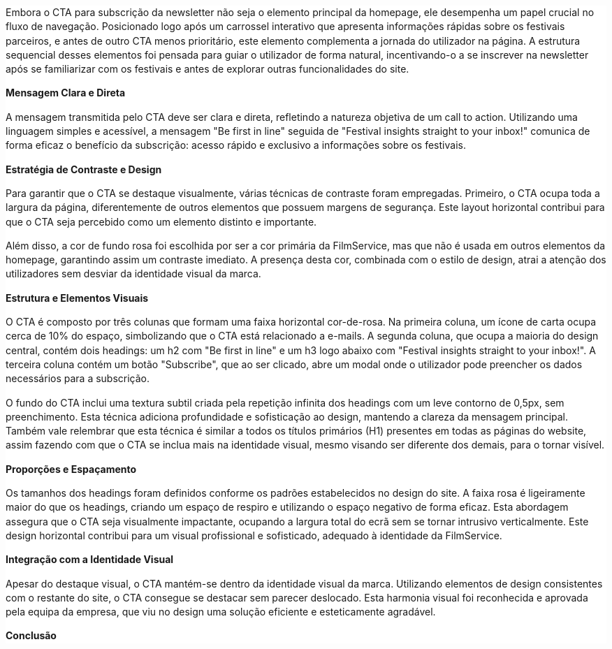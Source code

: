 Embora o CTA para subscrição da newsletter não seja o elemento principal da homepage, ele desempenha um papel crucial no fluxo de navegação. Posicionado logo após um carrossel interativo que apresenta informações rápidas sobre os festivais parceiros, e antes de outro CTA menos prioritário, este elemento complementa a jornada do utilizador na página. A estrutura sequencial desses elementos foi pensada para guiar o utilizador de forma natural, incentivando-o a se inscrever na newsletter após se familiarizar com os festivais e antes de explorar outras funcionalidades do site.

**Mensagem Clara e Direta**

A mensagem transmitida pelo CTA deve ser clara e direta, refletindo a natureza objetiva de um call to action. Utilizando uma linguagem simples e acessível, a mensagem "Be first in line" seguida de "Festival insights straight to your inbox!" comunica de forma eficaz o benefício da subscrição: acesso rápido e exclusivo a informações sobre os festivais.

**Estratégia de Contraste e Design**

Para garantir que o CTA se destaque visualmente, várias técnicas de contraste foram empregadas. Primeiro, o CTA ocupa toda a largura da página, diferentemente de outros elementos que possuem margens de segurança. Este layout horizontal contribui para que o CTA seja percebido como um elemento distinto e importante.

Além disso, a cor de fundo rosa foi escolhida por ser a cor primária da FilmService, mas que não é usada em outros elementos da homepage, garantindo assim um contraste imediato. A presença desta cor, combinada com o estilo de design, atrai a atenção dos utilizadores sem desviar da identidade visual da marca.

**Estrutura e Elementos Visuais**

O CTA é composto por três colunas que formam uma faixa horizontal cor-de-rosa. Na primeira coluna, um ícone de carta ocupa cerca de 10% do espaço, simbolizando que o CTA está relacionado a e-mails. A segunda coluna, que ocupa a maioria do design central, contém dois headings: um h2 com "Be first in line" e um h3 logo abaixo com "Festival insights straight to your inbox!". A terceira coluna contém um botão "Subscribe", que ao ser clicado, abre um modal onde o utilizador pode preencher os dados necessários para a subscrição.

O fundo do CTA inclui uma textura subtil criada pela repetição infinita dos headings com um leve contorno de 0,5px, sem preenchimento. Esta técnica adiciona profundidade e sofisticação ao design, mantendo a clareza da mensagem principal. Também vale relembrar que esta técnica é similar a todos os títulos primários (H1) presentes em todas as páginas do website, assim fazendo com que o CTA se inclua mais na identidade visual, mesmo visando ser diferente dos demais, para o tornar visível.

**Proporções e Espaçamento**

Os tamanhos dos headings foram definidos conforme os padrões estabelecidos no design do site. A faixa rosa é ligeiramente maior do que os headings, criando um espaço de respiro e utilizando o espaço negativo de forma eficaz. Esta abordagem assegura que o CTA seja visualmente impactante, ocupando a largura total do ecrã sem se tornar intrusivo verticalmente. Este design horizontal contribui para um visual profissional e sofisticado, adequado à identidade da FilmService.

**Integração com a Identidade Visual**

Apesar do destaque visual, o CTA mantém-se dentro da identidade visual da marca. Utilizando elementos de design consistentes com o restante do site, o CTA consegue se destacar sem parecer deslocado. Esta harmonia visual foi reconhecida e aprovada pela equipa da empresa, que viu no design uma solução eficiente e esteticamente agradável.

**Conclusão**
